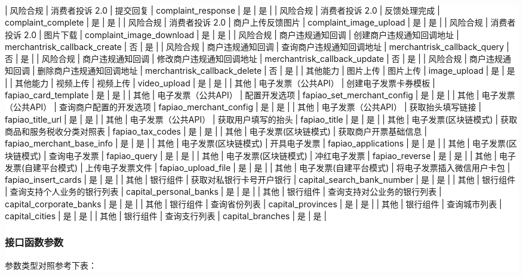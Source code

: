 | 风险合规 | 消费者投诉 2.0                           | 提交回复                 | complaint_response                      | 是           | 是         |
| 风险合规 | 消费者投诉 2.0                           | 反馈处理完成             | complaint_complete                      | 是           | 是         |
| 风险合规 | 消费者投诉 2.0                           | 商户上传反馈图片         | complaint_image_upload                  | 是           | 是         |
| 风险合规 | 消费者投诉 2.0                           | 图片下载                 | complaint_image_download                | 是           | 是         |
| 风险合规 | 商户违规通知回调                         | 创建商户违规通知回调地址 | merchantrisk_callback_create            | 否           | 是         |
| 风险合规 | 商户违规通知回调                         | 查询商户违规通知回调地址 | merchantrisk_callback_query             | 否           | 是         |
| 风险合规 | 商户违规通知回调                         | 修改商户违规通知回调地址 | merchantrisk_callback_update            | 否           | 是         |
| 风险合规 | 商户违规通知回调                         | 删除商户违规通知回调地址 | merchantrisk_callback_delete            | 否           | 是         |
| 其他能力 | 图片上传                                 | 图片上传                 | image_upload                            | 是           | 是         |
| 其他能力 | 视频上传                                 | 视频上传                 | video_upload                            | 是           | 是         |
| 其他 | 电子发票（公共API） | 创建电子发票卡券模板 | fapiao_card_template | 是 | 是 |
| 其他 | 电子发票（公共API） | 配置开发选项 | fapiao_set_merchant_config | 是 | 是 |
| 其他 | 电子发票（公共API） | 查询商户配置的开发选项 | fapiao_merchant_config | 是 | 是 |
| 其他 | 电子发票（公共API） | 获取抬头填写链接 | fapiao_title_url | 是 | 是 |
| 其他 | 电子发票（公共API） | 获取用户填写的抬头 | fapiao_title | 是 | 是 |
| 其他 | 电子发票(区块链模式) | 获取商品和服务税收分类对照表 | fapiao_tax_codes | 是 | 是 |
| 其他 | 电子发票(区块链模式) | 获取商户开票基础信息 | fapiao_merchant_base_info | 是 | 是 |
| 其他 | 电子发票(区块链模式) | 开具电子发票 | fapiao_applications | 是 | 是 |
| 其他 | 电子发票(区块链模式) | 查询电子发票 | fapiao_query | 是 | 是 |
| 其他 | 电子发票(区块链模式) | 冲红电子发票 | fapiao_reverse | 是 | 是 |
| 其他 | 电子发票(自建平台模式) | 上传电子发票文件 | fapiao_upload_file | 是 | 是 |
| 其他 | 电子发票(自建平台模式) | 将电子发票插入微信用户卡包 | fapiao_insert_cards | 是 | 是 |
| 其他 | 银行组件 | 获取对私银行卡号开户银行 | capital_search_bank_number | 是 | 是 |
| 其他 | 银行组件 | 查询支持个人业务的银行列表 | capital_personal_banks | 是 | 是 |
| 其他 | 银行组件 | 查询支持对公业务的银行列表 | capital_corporate_banks | 是 | 是 |
| 其他 | 银行组件 | 查询省份列表 | capital_provinces | 是 | 是 |
| 其他 | 银行组件 | 查询城市列表 | capital_cities | 是 | 是 |
| 其他 | 银行组件 | 查询支行列表 | capital_branches | 是 | 是 |

### 接口函数参数

参数类型对照参考下表：
